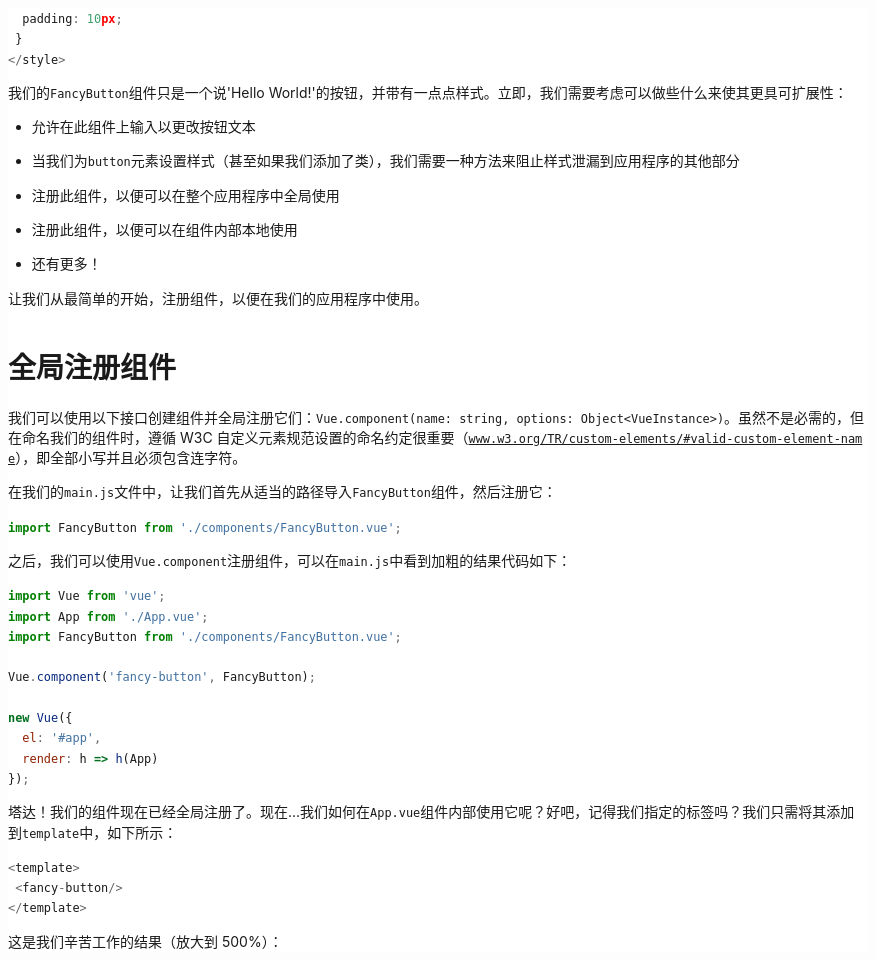 ```js
  padding: 10px;
 }
</style>
```

我们的`FancyButton`组件只是一个说'Hello World!'的按钮，并带有一点点样式。立即，我们需要考虑可以做些什么来使其更具可扩展性：

+   允许在此组件上输入以更改按钮文本

+   当我们为`button`元素设置样式（甚至如果我们添加了类），我们需要一种方法来阻止样式泄漏到应用程序的其他部分

+   注册此组件，以便可以在整个应用程序中全局使用

+   注册此组件，以便可以在组件内部本地使用

+   还有更多！

让我们从最简单的开始，注册组件，以便在我们的应用程序中使用。

# 全局注册组件

我们可以使用以下接口创建组件并全局注册它们：`Vue.component(name: string, options: Object<VueInstance>)`。虽然不是必需的，但在命名我们的组件时，遵循 W3C 自定义元素规范设置的命名约定很重要（[`www.w3.org/TR/custom-elements/#valid-custom-element-name`](https://www.w3.org/TR/custom-elements/#valid-custom-element-name)），即全部小写并且必须包含连字符。

在我们的`main.js`文件中，让我们首先从适当的路径导入`FancyButton`组件，然后注册它：

```js
import FancyButton from './components/FancyButton.vue';
```

之后，我们可以使用`Vue.component`注册组件，可以在`main.js`中看到加粗的结果代码如下：

```js
import Vue from 'vue';
import App from './App.vue';
import FancyButton from './components/FancyButton.vue';

Vue.component('fancy-button', FancyButton);

new Vue({
  el: '#app',
  render: h => h(App)
});
```

塔达！我们的组件现在已经全局注册了。现在...我们如何在`App.vue`组件内部使用它呢？好吧，记得我们指定的标签吗？我们只需将其添加到`template`中，如下所示：

```js
<template>
 <fancy-button/>
</template>
```

这是我们辛苦工作的结果（放大到 500%）：
